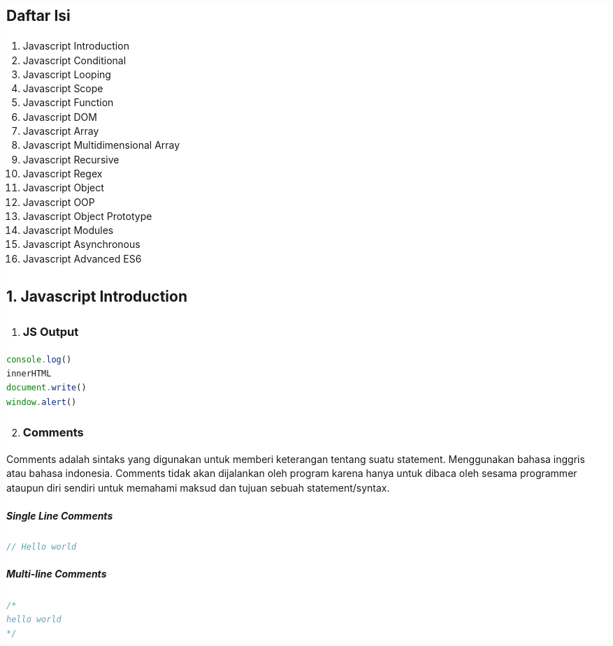 ## Daftar Isi

1. Javascript Introduction
2. Javascript Conditional
3. Javascript Looping
4. Javascript Scope
5. Javascript Function
6. Javascript DOM
7. Javascript Array
8. Javascript Multidimensional Array
9. Javascript Recursive
10. Javascript Regex
11. Javascript Object
12. Javascript OOP 
13. Javascript Object Prototype
14. Javascript Modules
15. Javascript Asynchronous
16. Javascript Advanced ES6



## 1. Javascript Introduction

1. ### JS Output

  ```javascript
  console.log()
  innerHTML
  document.write()
  window.alert()
  ```



2. ### Comments

Comments adalah sintaks yang digunakan untuk memberi keterangan tentang suatu statement. Menggunakan bahasa inggris atau bahasa indonesia. Comments tidak akan dijalankan oleh program karena hanya untuk dibaca oleh sesama programmer ataupun diri sendiri untuk memahami maksud dan tujuan sebuah statement/syntax.

##### Single Line Comments

   ```javascript
   // Hello world
   ```

##### Multi-line Comments

   ```javascript
   /*
   hello world
   */
   ```


